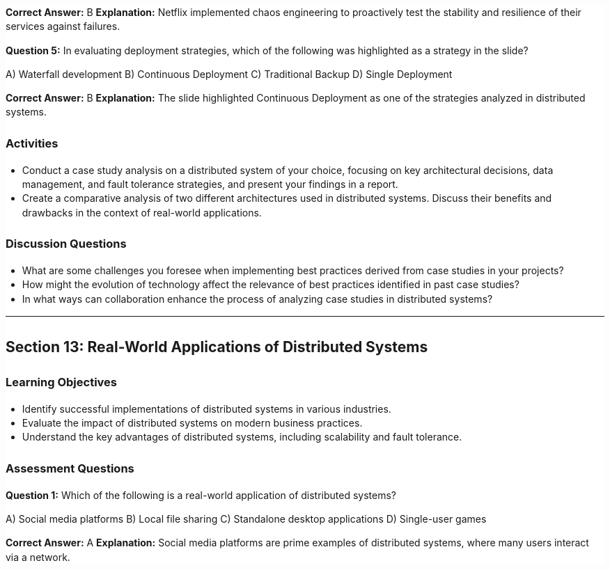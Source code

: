 **Correct Answer:** B
**Explanation:** Netflix implemented chaos engineering to proactively test the stability and resilience of their services against failures.

**Question 5:** In evaluating deployment strategies, which of the following was highlighted as a strategy in the slide?

  A) Waterfall development
  B) Continuous Deployment
  C) Traditional Backup
  D) Single Deployment

**Correct Answer:** B
**Explanation:** The slide highlighted Continuous Deployment as one of the strategies analyzed in distributed systems.

### Activities
- Conduct a case study analysis on a distributed system of your choice, focusing on key architectural decisions, data management, and fault tolerance strategies, and present your findings in a report.
- Create a comparative analysis of two different architectures used in distributed systems. Discuss their benefits and drawbacks in the context of real-world applications.

### Discussion Questions
- What are some challenges you foresee when implementing best practices derived from case studies in your projects?
- How might the evolution of technology affect the relevance of best practices identified in past case studies?
- In what ways can collaboration enhance the process of analyzing case studies in distributed systems?

---

## Section 13: Real-World Applications of Distributed Systems

### Learning Objectives
- Identify successful implementations of distributed systems in various industries.
- Evaluate the impact of distributed systems on modern business practices.
- Understand the key advantages of distributed systems, including scalability and fault tolerance.

### Assessment Questions

**Question 1:** Which of the following is a real-world application of distributed systems?

  A) Social media platforms
  B) Local file sharing
  C) Standalone desktop applications
  D) Single-user games

**Correct Answer:** A
**Explanation:** Social media platforms are prime examples of distributed systems, where many users interact via a network.
